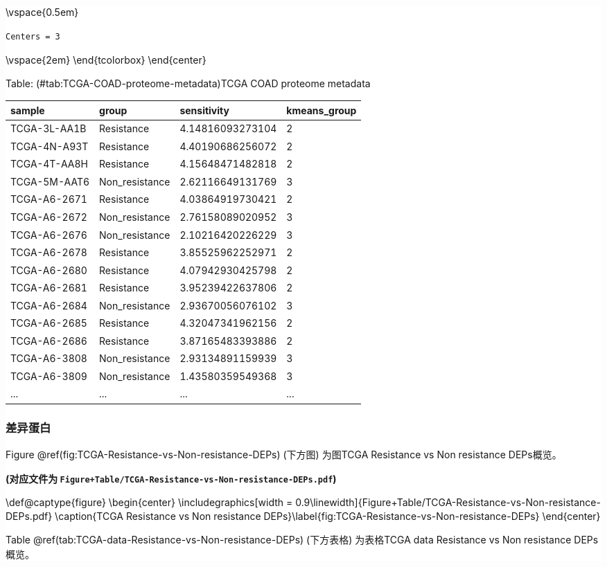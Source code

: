 \vspace{0.5em}

    Centers = 3

\vspace{2em}
\end{tcolorbox}
\end{center}

Table: (\#tab:TCGA-COAD-proteome-metadata)TCGA COAD proteome metadata

|sample       |group          |sensitivity      |kmeans_group |
|:------------|:--------------|:----------------|:------------|
|TCGA-3L-AA1B |Resistance     |4.14816093273104 |2            |
|TCGA-4N-A93T |Resistance     |4.40190686256072 |2            |
|TCGA-4T-AA8H |Resistance     |4.15648471482818 |2            |
|TCGA-5M-AAT6 |Non_resistance |2.62116649131769 |3            |
|TCGA-A6-2671 |Resistance     |4.03864919730421 |2            |
|TCGA-A6-2672 |Non_resistance |2.76158089020952 |3            |
|TCGA-A6-2676 |Non_resistance |2.10216420226229 |3            |
|TCGA-A6-2678 |Resistance     |3.85525962252971 |2            |
|TCGA-A6-2680 |Resistance     |4.07942930425798 |2            |
|TCGA-A6-2681 |Resistance     |3.95239422637806 |2            |
|TCGA-A6-2684 |Non_resistance |2.93670056076102 |3            |
|TCGA-A6-2685 |Resistance     |4.32047341962156 |2            |
|TCGA-A6-2686 |Resistance     |3.87165483393886 |2            |
|TCGA-A6-3808 |Non_resistance |2.93134891159939 |3            |
|TCGA-A6-3809 |Non_resistance |1.43580359549368 |3            |
|...          |...            |...              |...          |

### 差异蛋白

Figure \@ref(fig:TCGA-Resistance-vs-Non-resistance-DEPs) (下方图) 为图TCGA Resistance vs Non resistance DEPs概览。

**(对应文件为 `Figure+Table/TCGA-Resistance-vs-Non-resistance-DEPs.pdf`)**

\def\@captype{figure}
\begin{center}
\includegraphics[width = 0.9\linewidth]{Figure+Table/TCGA-Resistance-vs-Non-resistance-DEPs.pdf}
\caption{TCGA Resistance vs Non resistance DEPs}\label{fig:TCGA-Resistance-vs-Non-resistance-DEPs}
\end{center}

Table \@ref(tab:TCGA-data-Resistance-vs-Non-resistance-DEPs) (下方表格) 为表格TCGA data Resistance vs Non resistance DEPs概览。
